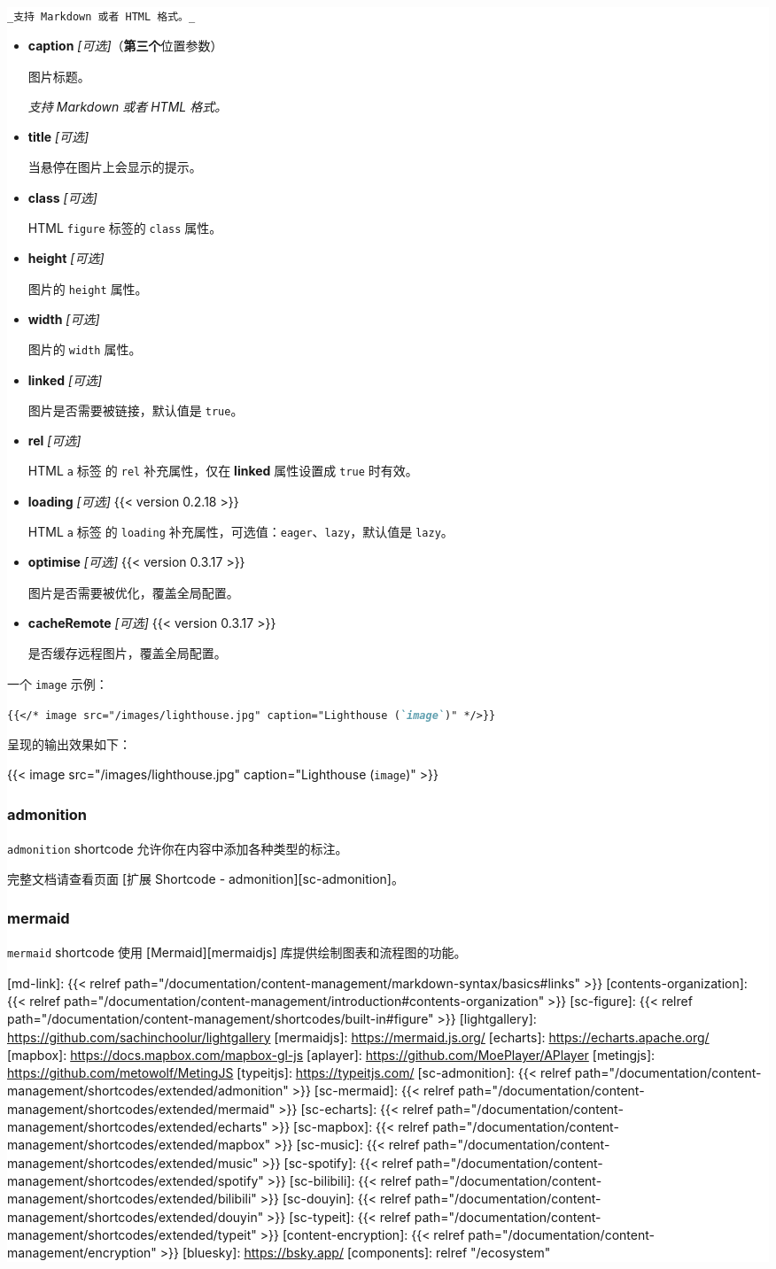    _支持 Markdown 或者 HTML 格式。_

- **caption** _[可选]_（**第三个**位置参数）

    图片标题。

    _支持 Markdown 或者 HTML 格式。_

- **title** _[可选]_

    当悬停在图片上会显示的提示。

- **class** _[可选]_

    HTML `figure` 标签的 `class` 属性。

- **height** _[可选]_

    图片的 `height` 属性。

- **width** _[可选]_

    图片的 `width` 属性。

- **linked** _[可选]_

    图片是否需要被链接，默认值是 `true`。

- **rel** _[可选]_

    HTML `a` 标签 的 `rel` 补充属性，仅在 **linked** 属性设置成 `true` 时有效。

- **loading** _[可选]_ {{< version 0.2.18 >}}

    HTML `a` 标签 的 `loading` 补充属性，可选值：`eager`、`lazy`，默认值是 `lazy`。

- **optimise** _[可选]_ {{< version 0.3.17 >}}

    图片是否需要被优化，覆盖全局配置。

- **cacheRemote** _[可选]_ {{< version 0.3.17 >}}

    是否缓存远程图片，覆盖全局配置。

一个 `image` 示例：

```markdown
{{</* image src="/images/lighthouse.jpg" caption="Lighthouse (`image`)" */>}}
```

呈现的输出效果如下：

{{< image src="/images/lighthouse.jpg" caption="Lighthouse (`image`)" >}}

### admonition

`admonition` shortcode 允许你在内容中添加各种类型的标注。

完整文档请查看页面 [扩展 Shortcode - admonition][sc-admonition]。

### mermaid

`mermaid` shortcode 使用 [Mermaid][mermaidjs] 库提供绘制图表和流程图的功能。


[sass]: https://sass-lang.com/documentation/style-rules/declarations#nesting
[md-link]: {{< relref path="/documentation/content-management/markdown-syntax/basics#links" >}}
[contents-organization]: {{< relref path="/documentation/content-management/introduction#contents-organization" >}}
[sc-figure]: {{< relref path="/documentation/content-management/shortcodes/built-in#figure" >}}
[lightgallery]: https://github.com/sachinchoolur/lightgallery
[mermaidjs]: https://mermaid.js.org/
[echarts]: https://echarts.apache.org/
[mapbox]: https://docs.mapbox.com/mapbox-gl-js
[aplayer]: https://github.com/MoePlayer/APlayer
[metingjs]: https://github.com/metowolf/MetingJS
[typeitjs]: https://typeitjs.com/
[sc-admonition]: {{< relref path="/documentation/content-management/shortcodes/extended/admonition" >}}
[sc-mermaid]: {{< relref path="/documentation/content-management/shortcodes/extended/mermaid" >}}
[sc-echarts]: {{< relref path="/documentation/content-management/shortcodes/extended/echarts" >}}
[sc-mapbox]: {{< relref path="/documentation/content-management/shortcodes/extended/mapbox" >}}
[sc-music]: {{< relref path="/documentation/content-management/shortcodes/extended/music" >}}
[sc-spotify]: {{< relref path="/documentation/content-management/shortcodes/extended/spotify" >}}
[sc-bilibili]: {{< relref path="/documentation/content-management/shortcodes/extended/bilibili" >}}
[sc-douyin]: {{< relref path="/documentation/content-management/shortcodes/extended/douyin" >}}
[sc-typeit]: {{< relref path="/documentation/content-management/shortcodes/extended/typeit" >}}
[content-encryption]: {{< relref path="/documentation/content-management/encryption" >}}
[bluesky]: https://bsky.app/
[components]: relref "/ecosystem"